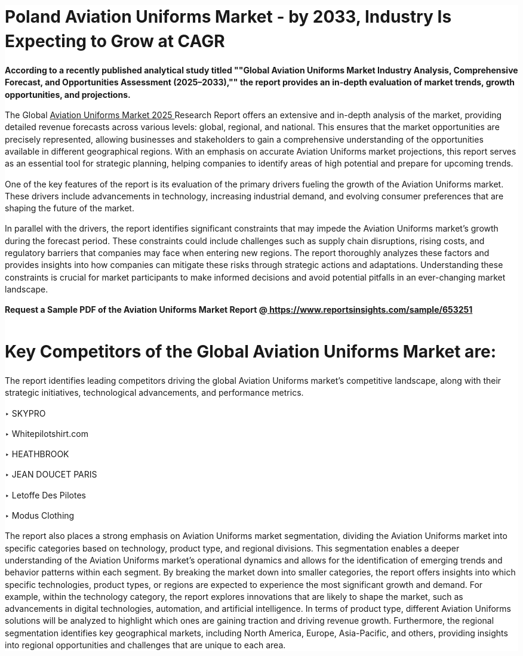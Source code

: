 # Poland Aviation Uniforms Market - by 2033, Industry Is Expecting to Grow at CAGR

<strong>According to a recently published analytical study titled ""Global Aviation Uniforms Market Industry Analysis, Comprehensive Forecast, and Opportunities Assessment (2025–2033),"" the report provides an in-depth evaluation of market trends, growth opportunities, and projections.</strong>

The Global <a href=https://www.reportsinsights.com/sample/653251>Aviation Uniforms Market 2025 </a> Research Report offers an extensive and in-depth analysis of the market, providing detailed revenue forecasts across various levels: global, regional, and national. This ensures that the market opportunities are precisely represented, allowing businesses and stakeholders to gain a comprehensive understanding of the opportunities available in different geographical regions. With an emphasis on accurate Aviation Uniforms market projections, this report serves as an essential tool for strategic planning, helping companies to identify areas of high potential and prepare for upcoming trends.

One of the key features of the report is its evaluation of the primary drivers fueling the growth of the Aviation Uniforms market. These drivers include advancements in technology, increasing industrial demand, and evolving consumer preferences that are shaping the future of the market. 

In parallel with the drivers, the report identifies significant constraints that may impede the Aviation Uniforms market’s growth during the forecast period. These constraints could include challenges such as supply chain disruptions, rising costs, and regulatory barriers that companies may face when entering new regions. The report thoroughly analyzes these factors and provides insights into how companies can mitigate these risks through strategic actions and adaptations. Understanding these constraints is crucial for market participants to make informed decisions and avoid potential pitfalls in an ever-changing market landscape.

<strong>Request a Sample PDF of the Aviation Uniforms Market Report </strong><strong>@<a href=https://www.reportsinsights.com/sample/653251> https://www.reportsinsights.com/sample/653251</a></strong></font>

# <strong>Key Competitors of the Global Aviation Uniforms Market are:</strong>

The report identifies leading competitors driving the global Aviation Uniforms market’s competitive landscape, along with their strategic initiatives, technological advancements, and performance metrics.

‣ SKYPRO

‣ Whitepilotshirt.com

‣ HEATHBROOK

‣ JEAN DOUCET PARIS

‣ Letoffe Des Pilotes

‣ Modus Clothing

The report also places a strong emphasis on Aviation Uniforms market segmentation, dividing the Aviation Uniforms market into specific categories based on technology, product type, and regional divisions. This segmentation enables a deeper understanding of the Aviation Uniforms market’s operational dynamics and allows for the identification of emerging trends and behavior patterns within each segment. By breaking the market down into smaller categories, the report offers insights into which specific technologies, product types, or regions are expected to experience the most significant growth and demand. For example, within the technology category, the report explores innovations that are likely to shape the market, such as advancements in digital technologies, automation, and artificial intelligence. In terms of product type, different Aviation Uniforms solutions will be analyzed to highlight which ones are gaining traction and driving revenue growth. Furthermore, the regional segmentation identifies key geographical markets, including North America, Europe, Asia-Pacific, and others, providing insights into regional opportunities and challenges that are unique to each area.
